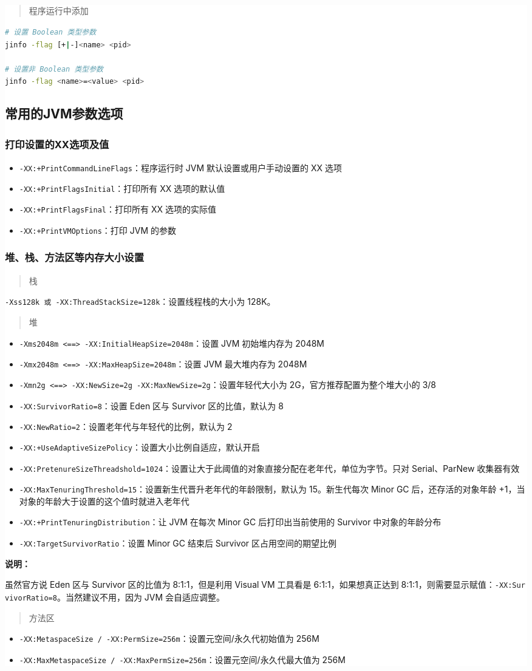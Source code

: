 > 程序运行中添加

```sh
# 设置 Boolean 类型参数
jinfo -flag [+|-]<name> <pid>

# 设置非 Boolean 类型参数
jinfo -flag <name>=<value> <pid>
```

## 常用的JVM参数选项

### 打印设置的XX选项及值

- `-XX:+PrintCommandLineFlags`：程序运行时 JVM 默认设置或用户手动设置的 XX 选项

- `-XX:+PrintFlagsInitial`：打印所有 XX 选项的默认值

- `-XX:+PrintFlagsFinal`：打印所有 XX 选项的实际值

- `-XX:+PrintVMOptions`：打印 JVM 的参数

### 堆、栈、方法区等内存大小设置

> 栈

`-Xss128k 或 -XX:ThreadStackSize=128k`：设置线程栈的大小为 128K。

> 堆

- `-Xms2048m <==> -XX:InitialHeapSize=2048m`：设置 JVM 初始堆内存为 2048M

- `-Xmx2048m <==> -XX:MaxHeapSize=2048m`：设置 JVM 最大堆内存为 2048M

- `-Xmn2g <==> -XX:NewSize=2g -XX:MaxNewSize=2g`：设置年轻代大小为 2G，官方推荐配置为整个堆大小的 3/8

- `-XX:SurvivorRatio=8`：设置 Eden 区与 Survivor 区的比值，默认为 8

- `-XX:NewRatio=2`：设置老年代与年轻代的比例，默认为 2

- `-XX:+UseAdaptiveSizePolicy`：设置大小比例自适应，默认开启

- `-XX:PretenureSizeThreadshold=1024`：设置让大于此阈值的对象直接分配在老年代，单位为字节。只对 Serial、ParNew 收集器有效

- `-XX:MaxTenuringThreshold=15`：设置新生代晋升老年代的年龄限制，默认为 15。新生代每次 Minor GC 后，还存活的对象年龄 +1，当对象的年龄大于设置的这个值时就进入老年代

- `-XX:+PrintTenuringDistribution`：让 JVM 在每次 Minor GC 后打印出当前使用的 Survivor 中对象的年龄分布

- `-XX:TargetSurvivorRatio`：设置 Minor GC 结束后 Survivor 区占用空间的期望比例

**说明：**

虽然官方说 Eden 区与 Survivor 区的比值为 8:1:1，但是利用 Visual VM 工具看是 6:1:1，如果想真正达到 8:1:1，则需要显示赋值：`-XX:SurvivorRatio=8`。当然建议不用，因为 JVM 会自适应调整。

> 方法区

- `-XX:MetaspaceSize / -XX:PermSize=256m`：设置元空间/永久代初始值为 256M

- `-XX:MaxMetaspaceSize / -XX:MaxPermSize=256m`：设置元空间/永久代最大值为 256M
